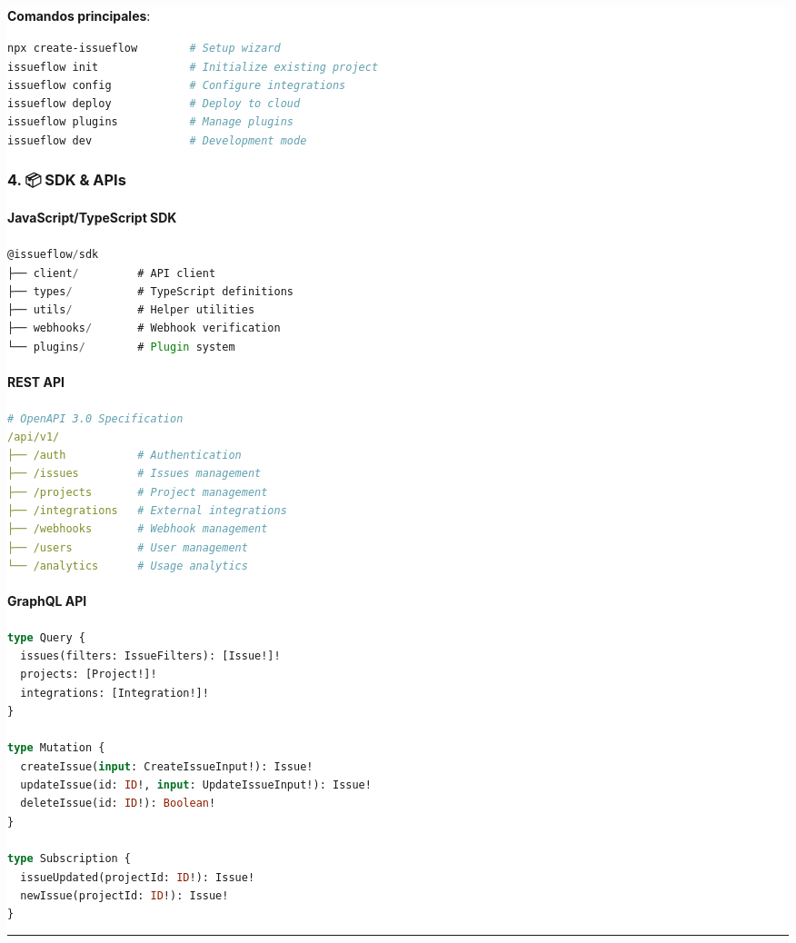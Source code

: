 **Comandos principales**:
```bash
npx create-issueflow        # Setup wizard
issueflow init              # Initialize existing project
issueflow config            # Configure integrations
issueflow deploy            # Deploy to cloud
issueflow plugins           # Manage plugins
issueflow dev               # Development mode
```

### 4. 📦 SDK & APIs

#### JavaScript/TypeScript SDK
```typescript
@issueflow/sdk
├── client/         # API client
├── types/          # TypeScript definitions
├── utils/          # Helper utilities
├── webhooks/       # Webhook verification
└── plugins/        # Plugin system
```

#### REST API
```yaml
# OpenAPI 3.0 Specification
/api/v1/
├── /auth           # Authentication
├── /issues         # Issues management
├── /projects       # Project management
├── /integrations   # External integrations
├── /webhooks       # Webhook management
├── /users          # User management
└── /analytics      # Usage analytics
```

#### GraphQL API
```graphql
type Query {
  issues(filters: IssueFilters): [Issue!]!
  projects: [Project!]!
  integrations: [Integration!]!
}

type Mutation {
  createIssue(input: CreateIssueInput!): Issue!
  updateIssue(id: ID!, input: UpdateIssueInput!): Issue!
  deleteIssue(id: ID!): Boolean!
}

type Subscription {
  issueUpdated(projectId: ID!): Issue!
  newIssue(projectId: ID!): Issue!
}
```

---
